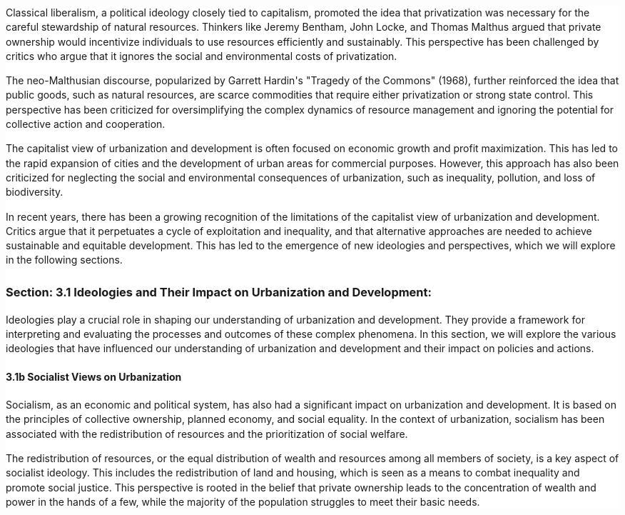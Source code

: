 

Classical liberalism, a political ideology closely tied to capitalism, promoted the idea that privatization was necessary for the careful stewardship of natural resources. Thinkers like Jeremy Bentham, John Locke, and Thomas Malthus argued that private ownership would incentivize individuals to use resources efficiently and sustainably. This perspective has been challenged by critics who argue that it ignores the social and environmental costs of privatization.



The neo-Malthusian discourse, popularized by Garrett Hardin's "Tragedy of the Commons" (1968), further reinforced the idea that public goods, such as natural resources, are scarce commodities that require either privatization or strong state control. This perspective has been criticized for oversimplifying the complex dynamics of resource management and ignoring the potential for collective action and cooperation.



The capitalist view of urbanization and development is often focused on economic growth and profit maximization. This has led to the rapid expansion of cities and the development of urban areas for commercial purposes. However, this approach has also been criticized for neglecting the social and environmental consequences of urbanization, such as inequality, pollution, and loss of biodiversity.



In recent years, there has been a growing recognition of the limitations of the capitalist view of urbanization and development. Critics argue that it perpetuates a cycle of exploitation and inequality, and that alternative approaches are needed to achieve sustainable and equitable development. This has led to the emergence of new ideologies and perspectives, which we will explore in the following sections.





### Section: 3.1 Ideologies and Their Impact on Urbanization and Development:



Ideologies play a crucial role in shaping our understanding of urbanization and development. They provide a framework for interpreting and evaluating the processes and outcomes of these complex phenomena. In this section, we will explore the various ideologies that have influenced our understanding of urbanization and development and their impact on policies and actions.



#### 3.1b Socialist Views on Urbanization



Socialism, as an economic and political system, has also had a significant impact on urbanization and development. It is based on the principles of collective ownership, planned economy, and social equality. In the context of urbanization, socialism has been associated with the redistribution of resources and the prioritization of social welfare.



The redistribution of resources, or the equal distribution of wealth and resources among all members of society, is a key aspect of socialist ideology. This includes the redistribution of land and housing, which is seen as a means to combat inequality and promote social justice. This perspective is rooted in the belief that private ownership leads to the concentration of wealth and power in the hands of a few, while the majority of the population struggles to meet their basic needs.
